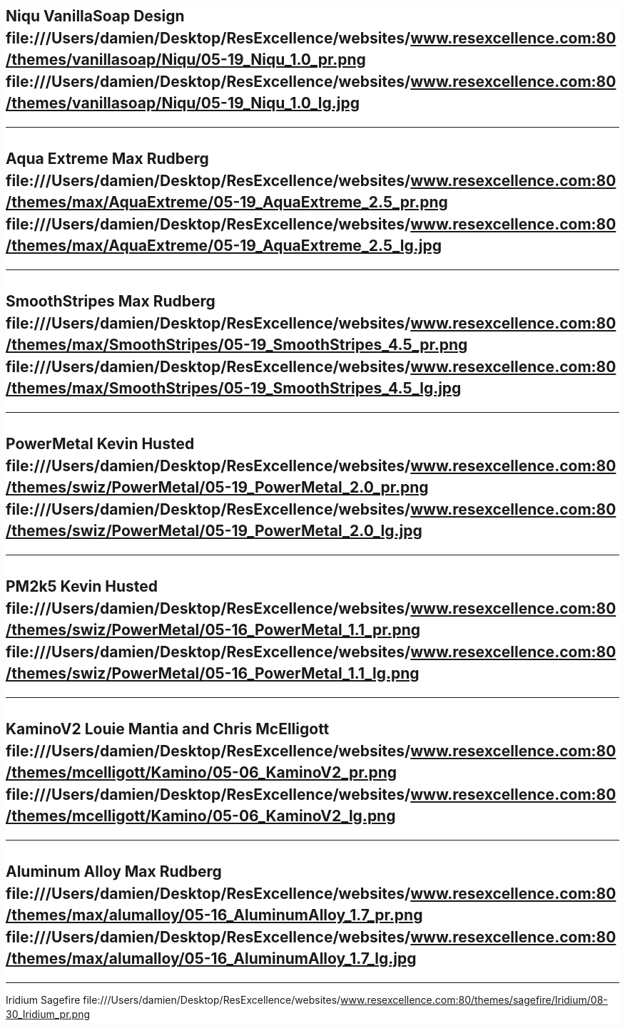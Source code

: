 Niqu
VanillaSoap Design
file:///Users/damien/Desktop/ResExcellence/websites/www.resexcellence.com:80/themes/vanillasoap/Niqu/05-19_Niqu_1.0_pr.png
file:///Users/damien/Desktop/ResExcellence/websites/www.resexcellence.com:80/themes/vanillasoap/Niqu/05-19_Niqu_1.0_lg.jpg
---
---
Aqua Extreme
Max Rudberg
file:///Users/damien/Desktop/ResExcellence/websites/www.resexcellence.com:80/themes/max/AquaExtreme/05-19_AquaExtreme_2.5_pr.png
file:///Users/damien/Desktop/ResExcellence/websites/www.resexcellence.com:80/themes/max/AquaExtreme/05-19_AquaExtreme_2.5_lg.jpg
---
---
SmoothStripes
Max Rudberg
file:///Users/damien/Desktop/ResExcellence/websites/www.resexcellence.com:80/themes/max/SmoothStripes/05-19_SmoothStripes_4.5_pr.png
file:///Users/damien/Desktop/ResExcellence/websites/www.resexcellence.com:80/themes/max/SmoothStripes/05-19_SmoothStripes_4.5_lg.jpg
---
---
PowerMetal
Kevin Husted
file:///Users/damien/Desktop/ResExcellence/websites/www.resexcellence.com:80/themes/swiz/PowerMetal/05-19_PowerMetal_2.0_pr.png
file:///Users/damien/Desktop/ResExcellence/websites/www.resexcellence.com:80/themes/swiz/PowerMetal/05-19_PowerMetal_2.0_lg.jpg
---
---
PM2k5
Kevin Husted
file:///Users/damien/Desktop/ResExcellence/websites/www.resexcellence.com:80/themes/swiz/PowerMetal/05-16_PowerMetal_1.1_pr.png
file:///Users/damien/Desktop/ResExcellence/websites/www.resexcellence.com:80/themes/swiz/PowerMetal/05-16_PowerMetal_1.1_lg.png
---
---
KaminoV2
Louie Mantia and Chris McElligott
file:///Users/damien/Desktop/ResExcellence/websites/www.resexcellence.com:80/themes/mcelligott/Kamino/05-06_KaminoV2_pr.png
file:///Users/damien/Desktop/ResExcellence/websites/www.resexcellence.com:80/themes/mcelligott/Kamino/05-06_KaminoV2_lg.png
---
---
Aluminum Alloy
Max Rudberg
file:///Users/damien/Desktop/ResExcellence/websites/www.resexcellence.com:80/themes/max/alumalloy/05-16_AluminumAlloy_1.7_pr.png
file:///Users/damien/Desktop/ResExcellence/websites/www.resexcellence.com:80/themes/max/alumalloy/05-16_AluminumAlloy_1.7_lg.jpg
---
---
Iridium
Sagefire
file:///Users/damien/Desktop/ResExcellence/websites/www.resexcellence.com:80/themes/sagefire/Iridium/08-30_Iridium_pr.png